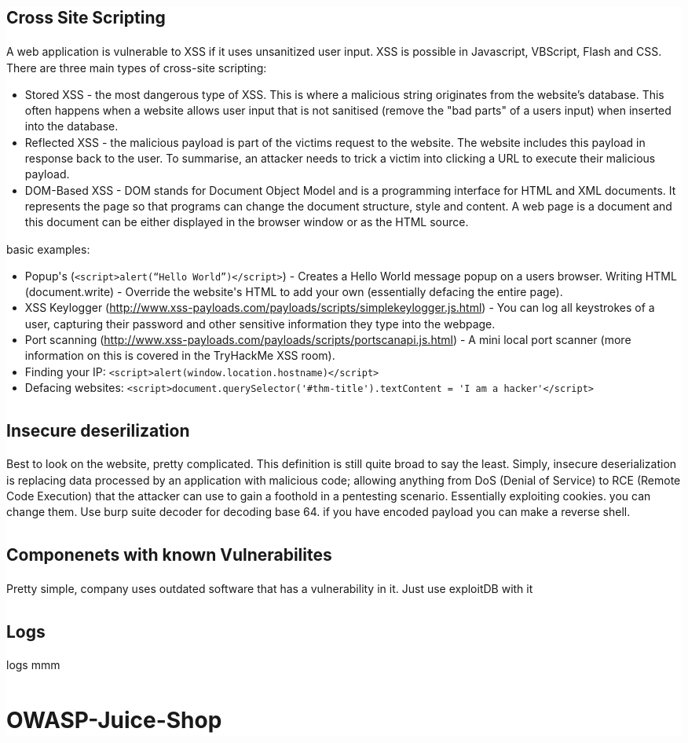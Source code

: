
## Cross Site Scripting
A web application is vulnerable to XSS if it uses unsanitized user input. XSS is possible in Javascript, VBScript, Flash and CSS. There are three main types of cross-site scripting:
- Stored XSS - the most dangerous type of XSS. This is where a malicious string originates from the website’s database. This often happens when a website allows user input that is not sanitised (remove the "bad parts" of a users input) when inserted into the database.
- Reflected XSS - the malicious payload is part of the victims request to the website. The website includes this payload in response back to the user. To summarise, an attacker needs to trick a victim into clicking a URL to execute their malicious payload.
- DOM-Based XSS - DOM stands for Document Object Model and is a programming interface for HTML and XML documents. It represents the page so that programs can change the document structure, style and content. A web page is a document and this document can be either displayed in the browser window or as the HTML source.

basic examples:
- Popup's (```<script>alert(“Hello World”)</script>```) - Creates a Hello World message popup on a users browser.
    Writing HTML (document.write) - Override the website's HTML to add your own (essentially defacing the entire page).
- XSS Keylogger (http://www.xss-payloads.com/payloads/scripts/simplekeylogger.js.html) - You can log all keystrokes of a user, capturing their password and other sensitive information they type into the webpage.
- Port scanning (http://www.xss-payloads.com/payloads/scripts/portscanapi.js.html) - A mini local port scanner (more information on this is covered in the TryHackMe XSS room).
- Finding your IP: ```<script>alert(window.location.hostname)</script>```
- Defacing websites: ```<script>document.querySelector('#thm-title').textContent = 'I am a hacker'</script>```


## Insecure deserilization
Best to look on the website, pretty complicated. This definition is still quite broad to say the least. Simply, insecure deserialization is replacing data processed by an application with malicious code; allowing anything from DoS (Denial of Service) to RCE (Remote Code Execution) that the attacker can use to gain a foothold in a pentesting scenario. Essentially exploiting cookies. you can change them. Use burp suite decoder for decoding base 64. if you have encoded payload you can make a reverse shell.


## Componenets with known Vulnerabilites
Pretty simple, company uses outdated software that has a vulnerability in it. Just use exploitDB with it


## Logs
logs mmm



# OWASP-Juice-Shop
